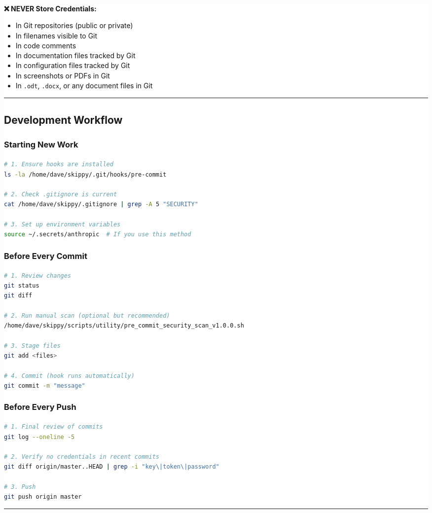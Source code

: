 **❌ NEVER Store Credentials:**
- In Git repositories (public or private)
- In filenames visible to Git
- In code comments
- In documentation files tracked by Git
- In configuration files tracked by Git
- In screenshots or PDFs in Git
- In `.odt`, `.docx`, or any document files in Git

---

## Development Workflow

### Starting New Work

```bash
# 1. Ensure hooks are installed
ls -la /home/dave/skippy/.git/hooks/pre-commit

# 2. Check .gitignore is current
cat /home/dave/skippy/.gitignore | grep -A 5 "SECURITY"

# 3. Set up environment variables
source ~/.secrets/anthropic  # If you use this method
```

### Before Every Commit

```bash
# 1. Review changes
git status
git diff

# 2. Run manual scan (optional but recommended)
/home/dave/skippy/scripts/utility/pre_commit_security_scan_v1.0.0.sh

# 3. Stage files
git add <files>

# 4. Commit (hook runs automatically)
git commit -m "message"
```

### Before Every Push

```bash
# 1. Final review of commits
git log --oneline -5

# 2. Verify no credentials in recent commits
git diff origin/master..HEAD | grep -i "key\|token\|password"

# 3. Push
git push origin master
```

---